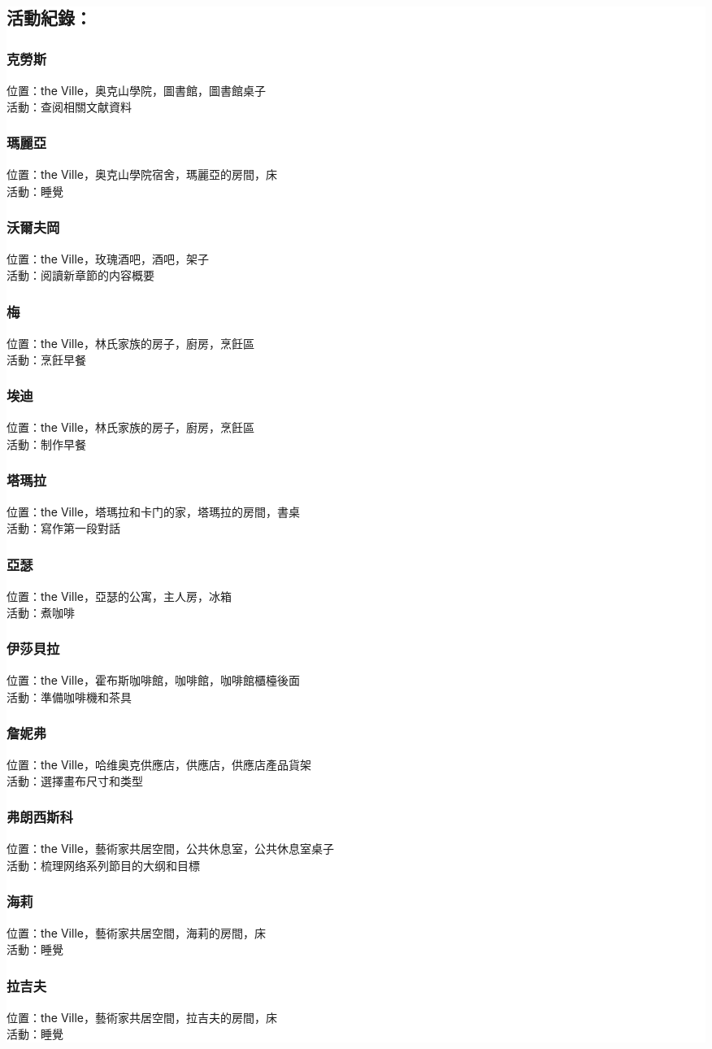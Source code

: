 ## 活動紀錄：

### 克勞斯
位置：the Ville，奥克山學院，圖書館，圖書館桌子  
活動：查阅相關文献資料  

### 瑪麗亞
位置：the Ville，奥克山學院宿舍，瑪麗亞的房間，床  
活動：睡覺  

### 沃爾夫岡
位置：the Ville，玫瑰酒吧，酒吧，架子  
活動：阅讀新章節的内容概要  

### 梅
位置：the Ville，林氏家族的房子，廚房，烹飪區  
活動：烹飪早餐  

### 埃迪
位置：the Ville，林氏家族的房子，廚房，烹飪區  
活動：制作早餐  

### 塔瑪拉
位置：the Ville，塔瑪拉和卡门的家，塔瑪拉的房間，書桌  
活動：寫作第一段對話  

### 亞瑟
位置：the Ville，亞瑟的公寓，主人房，冰箱  
活動：煮咖啡  

### 伊莎貝拉
位置：the Ville，霍布斯咖啡館，咖啡館，咖啡館櫃檯後面  
活動：準備咖啡機和茶具  

### 詹妮弗
位置：the Ville，哈维奥克供應店，供應店，供應店產品貨架  
活動：選擇畫布尺寸和类型  

### 弗朗西斯科
位置：the Ville，藝術家共居空間，公共休息室，公共休息室桌子  
活動：梳理网络系列節目的大纲和目標  

### 海莉
位置：the Ville，藝術家共居空間，海莉的房間，床  
活動：睡覺  

### 拉吉夫
位置：the Ville，藝術家共居空間，拉吉夫的房間，床  
活動：睡覺  
